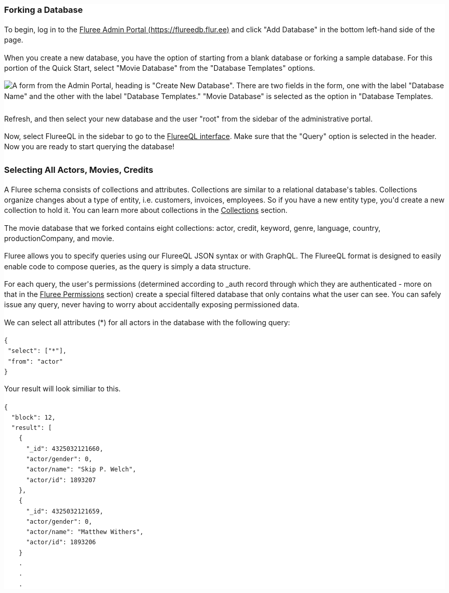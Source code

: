 ### Forking a Database
To begin, log in to the [Fluree Admin Portal (https://flureedb.flur.ee)](https://flureedb.flur.ee) and click "Add Database" in the bottom left-hand side of the page. 

When you create a new database, you have the option of starting from a blank database or forking a sample database. For this portion of the Quick Start, select "Movie Database" from the "Database Templates" options.

<p class="text-center">
    <img style="height: 345px; width: 550px; margin-bottom: 10px;" src="https://s3.amazonaws.com/fluree-docs/091/forkMovieDb.png" alt='A form from the Admin Portal, heading is "Create New Database". There are two fields in the form, one with the label "Database Name" and the other with the label "Database Templates." "Movie Database" is selected as the option in "Database Templates.'>
</p>


Refresh, and then select your new database and the user "root" from the sidebar of the administrative portal.  

Now, select FlureeQL in the sidebar to go to the [FlureeQL interface](https://flureedb.flur.ee/flureeql). Make sure that the "Query" option is selected in the header. Now you are ready to start querying the database!

### Selecting All Actors, Movies, Credits

A Fluree schema consists of collections and attributes. Collections are similar to a relational database's tables. Collections organize changes about a type of entity, i.e. customers, invoices, employees. So if you have a new entity type, you'd create a new collection to hold it. You can learn more about collections in the [Collections](#collections) section. 

The movie database that we forked contains eight collections: actor, credit, keyword, genre, language, country, productionCompany, and movie. 

Fluree allows you to specify queries using our FlureeQL JSON syntax or with GraphQL. The FlureeQL format is designed to easily enable code to compose queries, as the query is simply a data structure.

For each query, the user's permissions (determined according to _auth record through which they are authenticated - more on that in the [Fluree Permissions](#fluree-permissions) section) create a special filtered database that only contains what the user can see. You can safely issue any query, never having to worry about accidentally exposing permissioned data.

We can select all attributes (*) for all actors in the database with the following query:

```all
{
 "select": ["*"],
 "from": "actor"
}
```

Your result will look similiar to this. 

```all
{
  "block": 12,
  "result": [
    {
      "_id": 4325032121660,
      "actor/gender": 0,
      "actor/name": "Skip P. Welch",
      "actor/id": 1893207
    },
    {
      "_id": 4325032121659,
      "actor/gender": 0,
      "actor/name": "Matthew Withers",
      "actor/id": 1893206
    }
    .
    .
    .
```